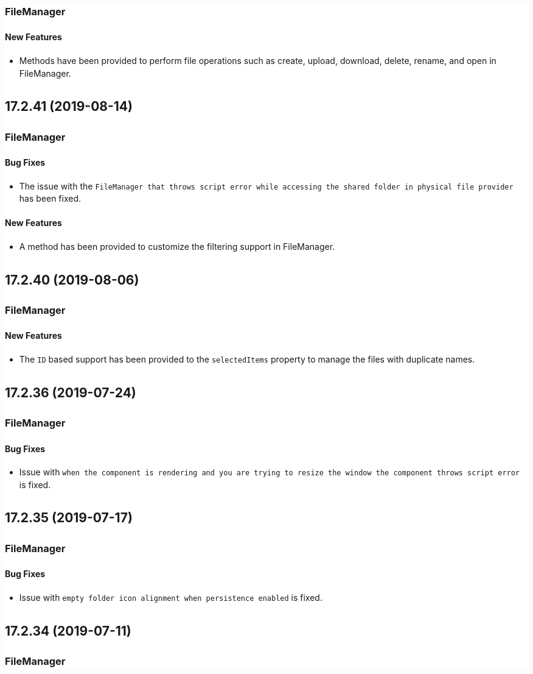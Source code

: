 ### FileManager

#### New Features

- Methods have been provided to perform file operations such as create, upload, download, delete, rename, and open in FileManager.

## 17.2.41 (2019-08-14)

### FileManager

#### Bug Fixes

- The issue with the `FileManager that throws script error while accessing the shared folder in physical file provider` has been fixed.

#### New Features

- A method has been provided to customize the filtering support in FileManager.

## 17.2.40 (2019-08-06)

### FileManager

#### New Features

- The `ID` based support has been provided to the `selectedItems` property to manage the files with duplicate names.

## 17.2.36 (2019-07-24)

### FileManager

#### Bug Fixes

- Issue with `when the component is rendering and you are trying to resize the window the component throws script error` is fixed.

## 17.2.35 (2019-07-17)

### FileManager

#### Bug Fixes

- Issue with `empty folder icon alignment when persistence enabled` is fixed.

## 17.2.34 (2019-07-11)

### FileManager
